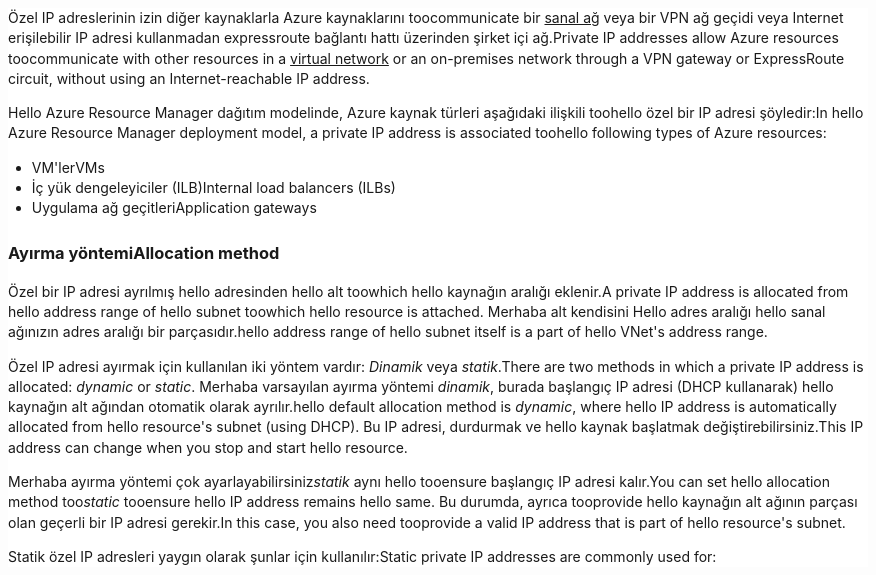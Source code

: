 <span data-ttu-id="2d853-181">Özel IP adreslerinin izin diğer kaynaklarla Azure kaynaklarını toocommunicate bir [sanal ağ](virtual-networks-overview.md) veya bir VPN ağ geçidi veya Internet erişilebilir IP adresi kullanmadan expressroute bağlantı hattı üzerinden şirket içi ağ.</span><span class="sxs-lookup"><span data-stu-id="2d853-181">Private IP addresses allow Azure resources toocommunicate with other resources in a [virtual network](virtual-networks-overview.md) or an on-premises network through a VPN gateway or ExpressRoute circuit, without using an Internet-reachable IP address.</span></span>

<span data-ttu-id="2d853-182">Hello Azure Resource Manager dağıtım modelinde, Azure kaynak türleri aşağıdaki ilişkili toohello özel bir IP adresi şöyledir:</span><span class="sxs-lookup"><span data-stu-id="2d853-182">In hello Azure Resource Manager deployment model, a private IP address is associated toohello following types of Azure resources:</span></span>

* <span data-ttu-id="2d853-183">VM'ler</span><span class="sxs-lookup"><span data-stu-id="2d853-183">VMs</span></span>
* <span data-ttu-id="2d853-184">İç yük dengeleyiciler (ILB)</span><span class="sxs-lookup"><span data-stu-id="2d853-184">Internal load balancers (ILBs)</span></span>
* <span data-ttu-id="2d853-185">Uygulama ağ geçitleri</span><span class="sxs-lookup"><span data-stu-id="2d853-185">Application gateways</span></span>

### <a name="allocation-method"></a><span data-ttu-id="2d853-186">Ayırma yöntemi</span><span class="sxs-lookup"><span data-stu-id="2d853-186">Allocation method</span></span>
<span data-ttu-id="2d853-187">Özel bir IP adresi ayrılmış hello adresinden hello alt toowhich hello kaynağın aralığı eklenir.</span><span class="sxs-lookup"><span data-stu-id="2d853-187">A private IP address is allocated from hello address range of hello subnet toowhich hello resource is attached.</span></span> <span data-ttu-id="2d853-188">Merhaba alt kendisini Hello adres aralığı hello sanal ağınızın adres aralığı bir parçasıdır.</span><span class="sxs-lookup"><span data-stu-id="2d853-188">hello address range of hello subnet itself is a part of hello VNet's address range.</span></span>

<span data-ttu-id="2d853-189">Özel IP adresi ayırmak için kullanılan iki yöntem vardır: *Dinamik* veya *statik*.</span><span class="sxs-lookup"><span data-stu-id="2d853-189">There are two methods in which a private IP address is allocated: *dynamic* or *static*.</span></span> <span data-ttu-id="2d853-190">Merhaba varsayılan ayırma yöntemi *dinamik*, burada başlangıç IP adresi (DHCP kullanarak) hello kaynağın alt ağından otomatik olarak ayrılır.</span><span class="sxs-lookup"><span data-stu-id="2d853-190">hello default allocation method is *dynamic*, where hello IP address is automatically allocated from hello resource's subnet (using DHCP).</span></span> <span data-ttu-id="2d853-191">Bu IP adresi, durdurmak ve hello kaynak başlatmak değiştirebilirsiniz.</span><span class="sxs-lookup"><span data-stu-id="2d853-191">This IP address can change when you stop and start hello resource.</span></span>

<span data-ttu-id="2d853-192">Merhaba ayırma yöntemi çok ayarlayabilirsiniz*statik* aynı hello tooensure başlangıç IP adresi kalır.</span><span class="sxs-lookup"><span data-stu-id="2d853-192">You can set hello allocation method too*static* tooensure hello IP address remains hello same.</span></span> <span data-ttu-id="2d853-193">Bu durumda, ayrıca tooprovide hello kaynağın alt ağının parçası olan geçerli bir IP adresi gerekir.</span><span class="sxs-lookup"><span data-stu-id="2d853-193">In this case, you also need tooprovide a valid IP address that is part of hello resource's subnet.</span></span>

<span data-ttu-id="2d853-194">Statik özel IP adresleri yaygın olarak şunlar için kullanılır:</span><span class="sxs-lookup"><span data-stu-id="2d853-194">Static private IP addresses are commonly used for:</span></span>
